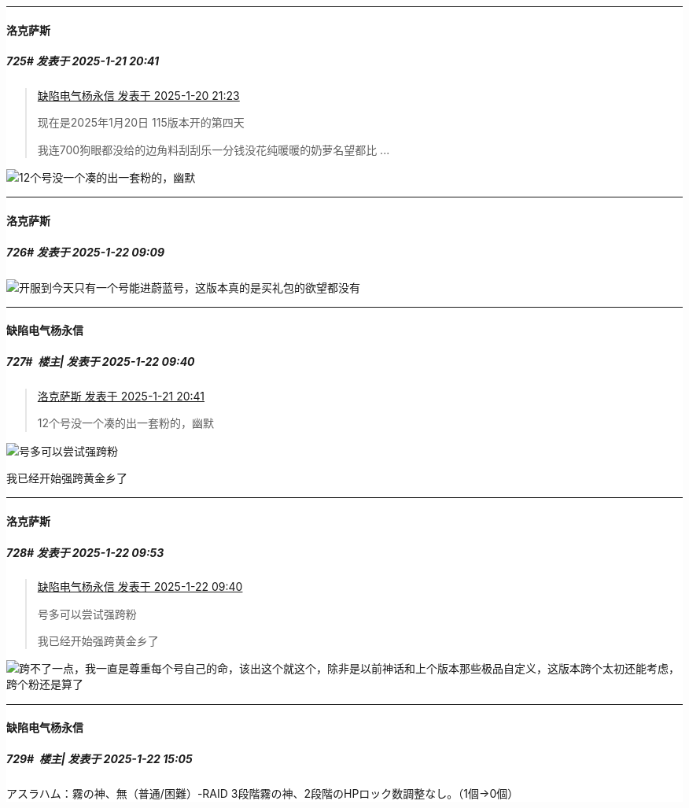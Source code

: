 *****

####  洛克萨斯  
##### 725#       发表于 2025-1-21 20:41

<blockquote><a href="httphttps://bbs.saraba1st.com/2b/forum.php?mod=redirect&amp;goto=findpost&amp;pid=67233298&amp;ptid=2186920" target="_blank">缺陷电气杨永信 发表于 2025-1-20 21:23</a>

现在是2025年1月20日 115版本开的第四天

我连700狗眼都没给的边角料刮刮乐一分钱没花纯暖暖的奶萝名望都比 ...</blockquote>
<img src="https://static.saraba1st.com/image/smiley/face2017/053.png" referrerpolicy="no-referrer">12个号没一个凑的出一套粉的，幽默


*****

####  洛克萨斯  
##### 726#       发表于 2025-1-22 09:09

<img src="https://static.saraba1st.com/image/smiley/face2017/068.png" referrerpolicy="no-referrer">开服到今天只有一个号能进蔚蓝号，这版本真的是买礼包的欲望都没有

*****

####  缺陷电气杨永信  
##### 727#         楼主| 发表于 2025-1-22 09:40

<blockquote><a href="httphttps://bbs.saraba1st.com/2b/forum.php?mod=redirect&amp;goto=findpost&amp;pid=67241099&amp;ptid=2186920" target="_blank">洛克萨斯 发表于 2025-1-21 20:41</a>

12个号没一个凑的出一套粉的，幽默</blockquote>
<img src="https://static.saraba1st.com/image/smiley/face2017/037.png" referrerpolicy="no-referrer">号多可以尝试强跨粉

我已经开始强跨黄金乡了

*****

####  洛克萨斯  
##### 728#       发表于 2025-1-22 09:53

<blockquote><a href="httphttps://bbs.saraba1st.com/2b/forum.php?mod=redirect&amp;goto=findpost&amp;pid=67243752&amp;ptid=2186920" target="_blank">缺陷电气杨永信 发表于 2025-1-22 09:40</a>

号多可以尝试强跨粉

我已经开始强跨黄金乡了</blockquote>
<img src="https://static.saraba1st.com/image/smiley/face2017/067.png" referrerpolicy="no-referrer">跨不了一点，我一直是尊重每个号自己的命，该出这个就这个，除非是以前神话和上个版本那些极品自定义，这版本跨个太初还能考虑，跨个粉还是算了

*****

####  缺陷电气杨永信  
##### 729#         楼主| 发表于 2025-1-22 15:05

アスラハム：霧の神、無（普通/困難）-RAID 3段階霧の神、2段階のHPロック数調整なし。（1個→0個）
